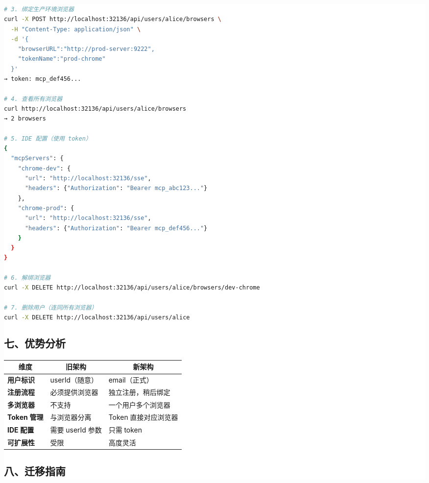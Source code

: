 ```bash
# 3. 绑定生产环境浏览器
curl -X POST http://localhost:32136/api/users/alice/browsers \
  -H "Content-Type: application/json" \
  -d '{
    "browserURL":"http://prod-server:9222",
    "tokenName":"prod-chrome"
  }'
→ token: mcp_def456...

# 4. 查看所有浏览器
curl http://localhost:32136/api/users/alice/browsers
→ 2 browsers

# 5. IDE 配置（使用 token）
{
  "mcpServers": {
    "chrome-dev": {
      "url": "http://localhost:32136/sse",
      "headers": {"Authorization": "Bearer mcp_abc123..."}
    },
    "chrome-prod": {
      "url": "http://localhost:32136/sse",
      "headers": {"Authorization": "Bearer mcp_def456..."}
    }
  }
}

# 6. 解绑浏览器
curl -X DELETE http://localhost:32136/api/users/alice/browsers/dev-chrome

# 7. 删除用户（连同所有浏览器）
curl -X DELETE http://localhost:32136/api/users/alice
```

## 七、优势分析

| 维度           | 旧架构           | 新架构               |
| -------------- | ---------------- | -------------------- |
| **用户标识**   | userId（随意）   | email（正式）        |
| **注册流程**   | 必须提供浏览器   | 独立注册，稍后绑定   |
| **多浏览器**   | 不支持           | 一个用户多个浏览器   |
| **Token 管理** | 与浏览器分离     | Token 直接对应浏览器 |
| **IDE 配置**   | 需要 userId 参数 | 只需 token           |
| **可扩展性**   | 受限             | 高度灵活             |

## 八、迁移指南
